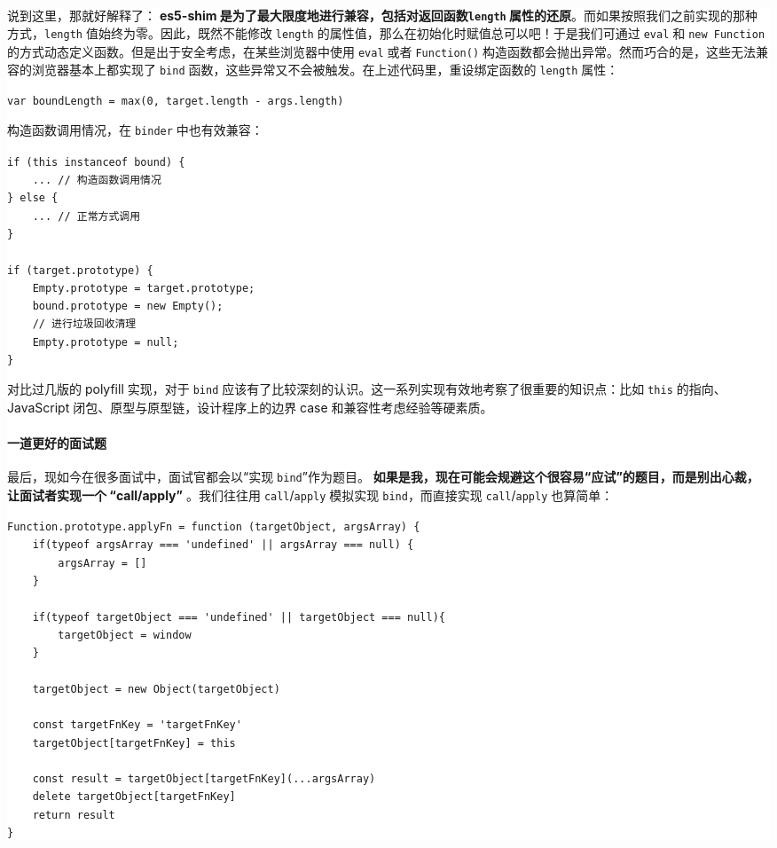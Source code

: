 
说到这里，那就好解释了： **es5-shim 是为了最大限度地进行兼容，包括对返回函数`length`
属性的还原**。而如果按照我们之前实现的那种方式，`length` 值始终为零。因此，既然不能修改 `length`
的属性值，那么在初始化时赋值总可以吧！于是我们可通过 `eval` 和 `new Function`
的方式动态定义函数。但是出于安全考虑，在某些浏览器中使用 `eval` 或者 `Function()`
构造函数都会抛出异常。然而巧合的是，这些无法兼容的浏览器基本上都实现了 `bind` 函数，这些异常又不会被触发。在上述代码里，重设绑定函数的
`length` 属性：

    
    
    var boundLength = max(0, target.length - args.length)
    

构造函数调用情况，在 `binder` 中也有效兼容：

    
    
    if (this instanceof bound) { 
        ... // 构造函数调用情况
    } else {
        ... // 正常方式调用
    }
    
    if (target.prototype) {
        Empty.prototype = target.prototype;
        bound.prototype = new Empty();
        // 进行垃圾回收清理
        Empty.prototype = null;
    }
    

对比过几版的 polyfill 实现，对于 `bind` 应该有了比较深刻的认识。这一系列实现有效地考察了很重要的知识点：比如 `this`
的指向、JavaScript 闭包、原型与原型链，设计程序上的边界 case 和兼容性考虑经验等硬素质。

#### 一道更好的面试题

最后，现如今在很多面试中，面试官都会以“实现 `bind`”作为题目。 **如果是我，现在可能会规避这个很容易“应试”的题目，而是别出心裁，让面试者实现一个
“call/apply”** 。我们往往用 `call`/`apply` 模拟实现 `bind`，而直接实现 `call`/`apply` 也算简单：

    
    
    Function.prototype.applyFn = function (targetObject, argsArray) {
        if(typeof argsArray === 'undefined' || argsArray === null) {
            argsArray = []
        }
    
        if(typeof targetObject === 'undefined' || targetObject === null){
            targetObject = window
        }
    
        targetObject = new Object(targetObject)
    
        const targetFnKey = 'targetFnKey'
        targetObject[targetFnKey] = this
    
        const result = targetObject[targetFnKey](...argsArray)
        delete targetObject[targetFnKey]
        return result
    }
    

